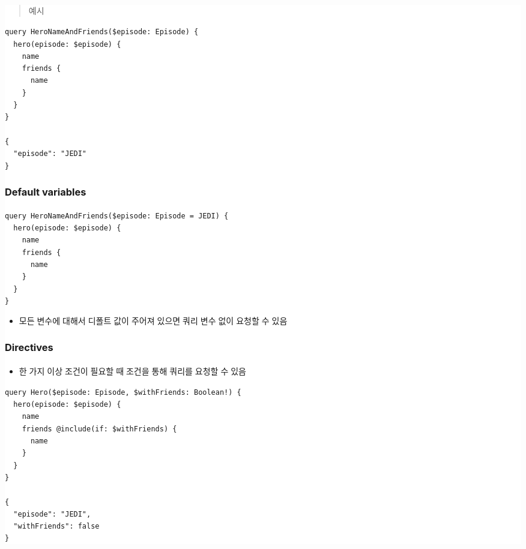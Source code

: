 > 예시

```
query HeroNameAndFriends($episode: Episode) {
  hero(episode: $episode) {
    name
    friends {
      name
    }
  }
}

{
  "episode": "JEDI"
}
```





### Default variables

```
query HeroNameAndFriends($episode: Episode = JEDI) {
  hero(episode: $episode) {
    name
    friends {
      name
    }
  }
}

```

- 모든 변수에 대해서 디폴트 값이 주어져 있으면 쿼리 변수 없이 요청할 수 있음



### Directives

- 한 가지 이상 조건이 필요할 때 조건을 통해 쿼리를 요청할 수 있음

```
query Hero($episode: Episode, $withFriends: Boolean!) {
  hero(episode: $episode) {
    name
    friends @include(if: $withFriends) {
      name
    }
  }
}

{
  "episode": "JEDI",
  "withFriends": false
}
```
